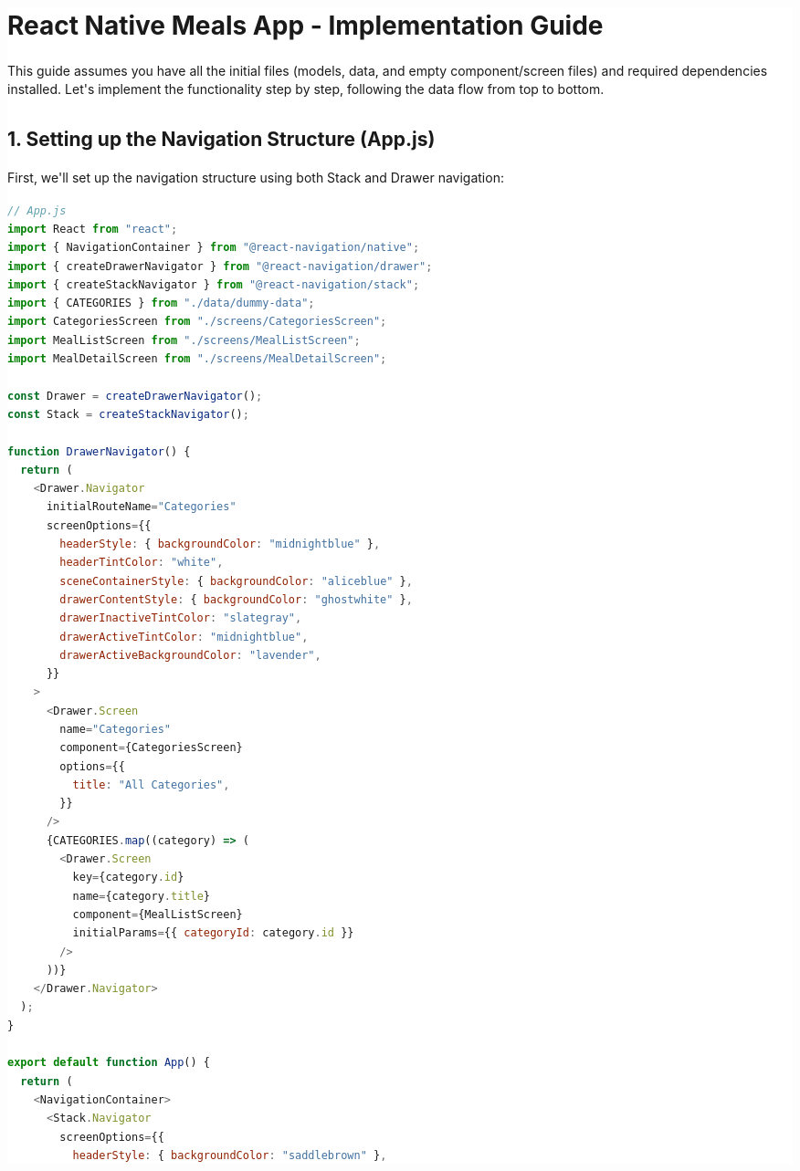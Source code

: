 # React Native Meals App - Implementation Guide

This guide assumes you have all the initial files (models, data, and empty component/screen files) and required dependencies installed. Let's implement the functionality step by step, following the data flow from top to bottom.

## 1. Setting up the Navigation Structure (App.js)

First, we'll set up the navigation structure using both Stack and Drawer navigation:

```javascript
// App.js
import React from "react";
import { NavigationContainer } from "@react-navigation/native";
import { createDrawerNavigator } from "@react-navigation/drawer";
import { createStackNavigator } from "@react-navigation/stack";
import { CATEGORIES } from "./data/dummy-data";
import CategoriesScreen from "./screens/CategoriesScreen";
import MealListScreen from "./screens/MealListScreen";
import MealDetailScreen from "./screens/MealDetailScreen";

const Drawer = createDrawerNavigator();
const Stack = createStackNavigator();

function DrawerNavigator() {
  return (
    <Drawer.Navigator
      initialRouteName="Categories"
      screenOptions={{
        headerStyle: { backgroundColor: "midnightblue" },
        headerTintColor: "white",
        sceneContainerStyle: { backgroundColor: "aliceblue" },
        drawerContentStyle: { backgroundColor: "ghostwhite" },
        drawerInactiveTintColor: "slategray",
        drawerActiveTintColor: "midnightblue",
        drawerActiveBackgroundColor: "lavender",
      }}
    >
      <Drawer.Screen
        name="Categories"
        component={CategoriesScreen}
        options={{
          title: "All Categories",
        }}
      />
      {CATEGORIES.map((category) => (
        <Drawer.Screen
          key={category.id}
          name={category.title}
          component={MealListScreen}
          initialParams={{ categoryId: category.id }}
        />
      ))}
    </Drawer.Navigator>
  );
}

export default function App() {
  return (
    <NavigationContainer>
      <Stack.Navigator
        screenOptions={{
          headerStyle: { backgroundColor: "saddlebrown" },
```